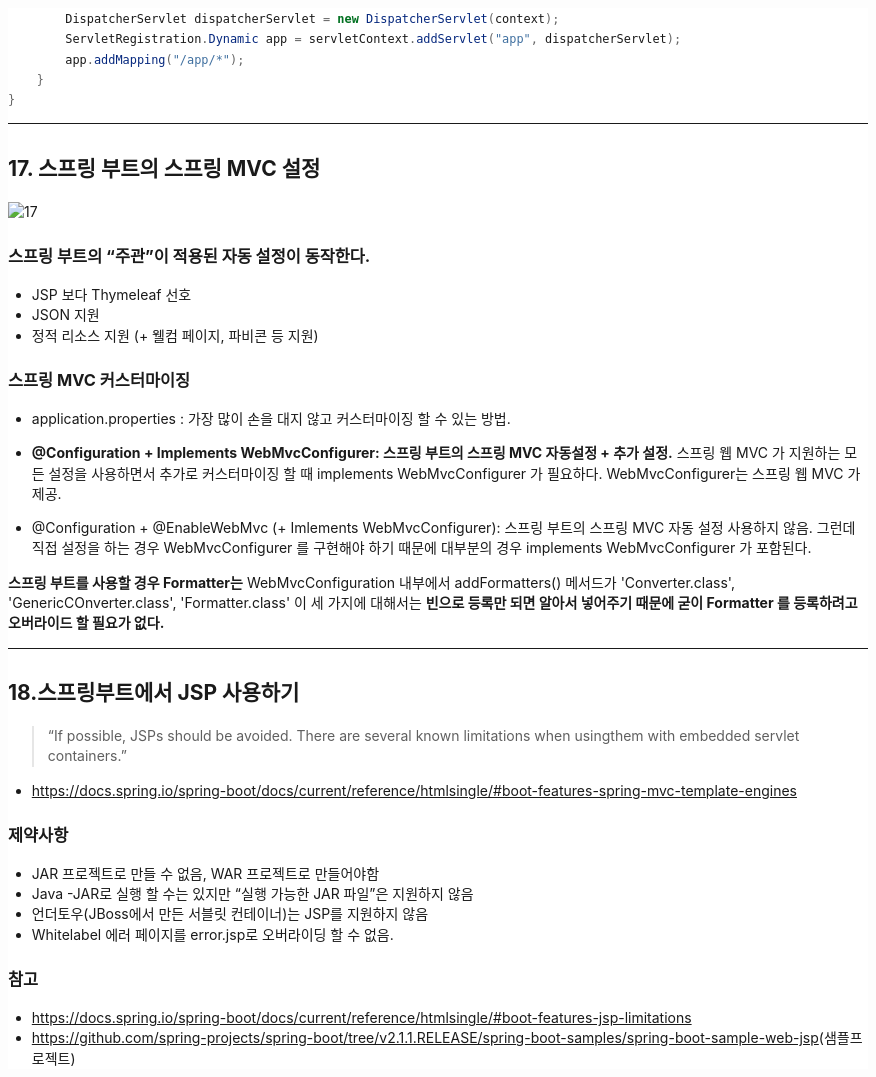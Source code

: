 ```java
        DispatcherServlet dispatcherServlet = new DispatcherServlet(context);
        ServletRegistration.Dynamic app = servletContext.addServlet("app", dispatcherServlet);
        app.addMapping("/app/*");
    }
}
```

---

## 17. 스프링 부트의 스프링 MVC 설정

<img width="369" alt="17" src="https://user-images.githubusercontent.com/35681772/63232980-c429bb00-c267-11e9-85c3-73bfeeebd492.png">



### 스프링 부트의 “주관”이 적용된 자동 설정이 동작한다.
 * JSP 보다 Thymeleaf 선호
 * JSON 지원
 * 정적 리소스 지원 (+ 웰컴 페이지, 파비콘 등 지원)

### 스프링 MVC 커스터마이징
 * application.properties : 가장 많이 손을 대지 않고 커스터마이징 할 수 있는 방법.

 * __@Configuration + Implements WebMvcConfigurer: 스프링 부트의 스프링 MVC 자동설정 + 추가 설정.__ 스프링 웹 MVC 가 지원하는 모든 설정을 사용하면서 추가로 커스터마이징 할 때 implements WebMvcConfigurer 가 필요하다. WebMvcConfigurer는 스프링 웹 MVC 가 제공.

 * @Configuration + @EnableWebMvc (+ Imlements WebMvcConfigurer): 스프링 부트의 스프링 MVC 자동 설정 사용하지 않음. 그런데 직접 설정을 하는 경우 WebMvcConfigurer 를 구현해야 하기 때문에 대부분의 경우 implements WebMvcConfigurer 가 포함된다.


__스프링 부트를 사용할 경우 Formatter는__ WebMvcConfiguration 내부에서 addFormatters() 메서드가 'Converter.class', 'GenericCOnverter.class', 'Formatter.class' 이 세 가지에 대해서는 __빈으로 등록만 되면 알아서 넣어주기 때문에 굳이 Formatter 를 등록하려고 오버라이드 할 필요가 없다.__

---

## 18.스프링부트에서 JSP 사용하기

> “​If possible, JSPs should be avoided. There are several ​known limitations​ when usingthem with embedded servlet containers.”

 * https://docs.spring.io/spring-boot/docs/current/reference/htmlsingle/#boot-features-spring-mvc-template-engines

### 제약사항
 * JAR 프로젝트로 만들 수 없음, WAR 프로젝트로 만들어야함
 * Java -JAR로 실행 할 수는 있지만 “실행 가능한 JAR 파일”은 지원하지 않음
 * 언더토우(JBoss에서 만든 서블릿 컨테이너)는 JSP를 지원하지 않음
 * Whitelabel 에러 페이지를 error.jsp로 오버라이딩 할 수 없음.
 
### 참고
 * https://docs.spring.io/spring-boot/docs/current/reference/htmlsingle/#boot-features-jsp-limitations
 * https://github.com/spring-projects/spring-boot/tree/v2.1.1.RELEASE/spring-boot-samples/spring-boot-sample-web-jsp​ (샘플프로젝트)
 